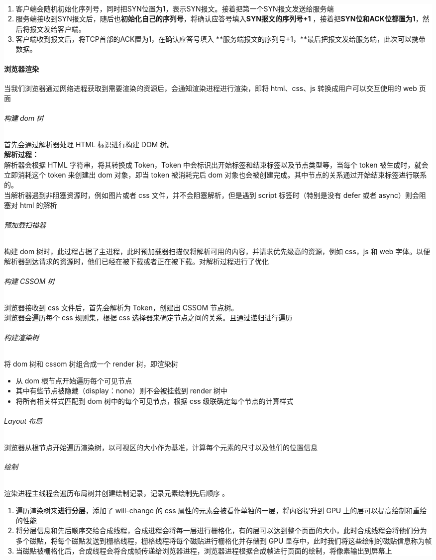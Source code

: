 1. 客户端会随机初始化序列号，同时把SYN位置为1，表示SYN报文。接着把第一个SYN报文发送给服务端
2. 服务端接收到SYN报文后，随后也**初始化自己的序列号**，将确认应答号填入**SYN报文的序列号+1** ，接着把**SYN位和ACK位都置为1**，然后将报文发给客户端。
3. 客户端收到报文后，将TCP首部的ACK置为1，在确认应答号填入 **服务端报文的序列号+1，**最后把报文发给服务端，此次可以携带数据。
#### 浏览器渲染
当我们浏览器通过网络进程获取到需要渲染的资源后，会通知渲染进程进行渲染，即将 html、css、js 转换成用户可以交互使用的 web 页面
###### 构建 dom 树
首先会通过解析器处理 HTML 标识进行构建 DOM 树。<br />**解析过程：**<br />解析器会根据 HTML 字符串，将其转换成 Token，Token 中会标识出开始标签和结束标签以及节点类型等，当每个 token 被生成时，就会立即消耗这个 token 来创建出 dom 对象，即当 token 被消耗完后 dom 对象也会被创建完成。其中节点的关系通过开始结束标签进行联系的。<br />当解析器遇到非阻塞资源时，例如图片或者 css 文件，并不会阻塞解析，但是遇到 script 标签时（特别是没有 defer 或者 async）则会阻塞对 html 的解析
###### 预加载扫描器
构建 dom 树时，此过程占据了主进程，此时预加载器扫描仪将解析可用的内容，并请求优先级高的资源，例如 css，js 和 web 字体。以便解析器到达请求的资源时，他们已经在被下载或者正在被下载。对解析过程进行了优化 
###### 构建 CSSOM 树
浏览器接收到 css 文件后，首先会解析为 Token，创建出 CSSOM 节点树。<br />浏览器会遍历每个 css 规则集，根据 css 选择器来确定节点之间的关系。且通过递归进行遍历 
###### 构建渲染树 
将 dom 树和 cssom 树组合成一个 render 树，即渲染树 

- 从 dom 根节点开始遍历每个可见节点
- 其中有些节点被隐藏（display：none）则不会被挂载到 render 树中
- 将所有相关样式匹配到 dom 树中的每个可见节点，根据 css 级联确定每个节点的计算样式
###### Layout 布局
浏览器从根节点开始遍历渲染树，以可视区的大小作为基准，计算每个元素的尺寸以及他们的位置信息
###### 绘制
渲染进程主线程会遍历布局树并创建绘制记录，记录元素绘制先后顺序 。 

1. 遍历渲染树来**进行分层**，添加了 will-change 的 css 属性的元素会被看作单独的一层，将内容提升到 GPU 上的层可以提高绘制和重绘的性能
2. 将分层信息和先后顺序交给合成线程，合成进程会将每一层进行栅格化，有的层可以达到整个页面的大小，此时合成线程会将他们分为多个磁贴，将每个磁贴发送到栅格线程，栅格线程将每个磁贴进行栅格化并存储到 GPU 显存中，此时我们将这些绘制的磁贴信息称为帧
3. 当磁贴被栅格化后，合成线程会将合成帧传递给浏览器进程，浏览器进程根据合成帧进行页面的绘制，将像素输出到屏幕上

